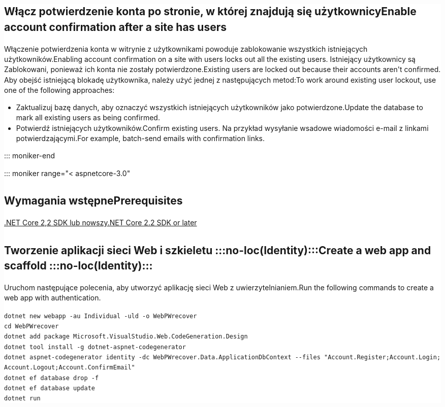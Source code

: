 ## <a name="enable-account-confirmation-after-a-site-has-users"></a><span data-ttu-id="0903b-208">Włącz potwierdzenie konta po stronie, w której znajdują się użytkownicy</span><span class="sxs-lookup"><span data-stu-id="0903b-208">Enable account confirmation after a site has users</span></span>

<span data-ttu-id="0903b-209">Włączenie potwierdzenia konta w witrynie z użytkownikami powoduje zablokowanie wszystkich istniejących użytkowników.</span><span class="sxs-lookup"><span data-stu-id="0903b-209">Enabling account confirmation on a site with users locks out all the existing users.</span></span> <span data-ttu-id="0903b-210">Istniejący użytkownicy są Zablokowani, ponieważ ich konta nie zostały potwierdzone.</span><span class="sxs-lookup"><span data-stu-id="0903b-210">Existing users are locked out because their accounts aren't confirmed.</span></span> <span data-ttu-id="0903b-211">Aby obejść istniejącą blokadę użytkownika, należy użyć jednej z następujących metod:</span><span class="sxs-lookup"><span data-stu-id="0903b-211">To work around existing user lockout, use one of the following approaches:</span></span>

* <span data-ttu-id="0903b-212">Zaktualizuj bazę danych, aby oznaczyć wszystkich istniejących użytkowników jako potwierdzone.</span><span class="sxs-lookup"><span data-stu-id="0903b-212">Update the database to mark all existing users as being confirmed.</span></span>
* <span data-ttu-id="0903b-213">Potwierdź istniejących użytkowników.</span><span class="sxs-lookup"><span data-stu-id="0903b-213">Confirm existing users.</span></span> <span data-ttu-id="0903b-214">Na przykład wysyłanie wsadowe wiadomości e-mail z linkami potwierdzającymi.</span><span class="sxs-lookup"><span data-stu-id="0903b-214">For example, batch-send emails with confirmation links.</span></span>

::: moniker-end

::: moniker range="< aspnetcore-3.0"

## <a name="prerequisites"></a><span data-ttu-id="0903b-215">Wymagania wstępne</span><span class="sxs-lookup"><span data-stu-id="0903b-215">Prerequisites</span></span>

[<span data-ttu-id="0903b-216">.NET Core 2,2 SDK lub nowszy</span><span class="sxs-lookup"><span data-stu-id="0903b-216">.NET Core 2.2 SDK or later</span></span>](https://dotnet.microsoft.com/download/dotnet-core)

## <a name="create-a-web--app-and-scaffold-no-locidentity"></a><span data-ttu-id="0903b-217">Tworzenie aplikacji sieci Web i szkieletu :::no-loc(Identity):::</span><span class="sxs-lookup"><span data-stu-id="0903b-217">Create a web  app and scaffold :::no-loc(Identity):::</span></span>

<span data-ttu-id="0903b-218">Uruchom następujące polecenia, aby utworzyć aplikację sieci Web z uwierzytelnianiem.</span><span class="sxs-lookup"><span data-stu-id="0903b-218">Run the following commands to create a web app with authentication.</span></span>

```dotnetcli
dotnet new webapp -au Individual -uld -o WebPWrecover
cd WebPWrecover
dotnet add package Microsoft.VisualStudio.Web.CodeGeneration.Design
dotnet tool install -g dotnet-aspnet-codegenerator
dotnet aspnet-codegenerator identity -dc WebPWrecover.Data.ApplicationDbContext --files "Account.Register;Account.Login;Account.Logout;Account.ConfirmEmail"
dotnet ef database drop -f
dotnet ef database update
dotnet run
```

